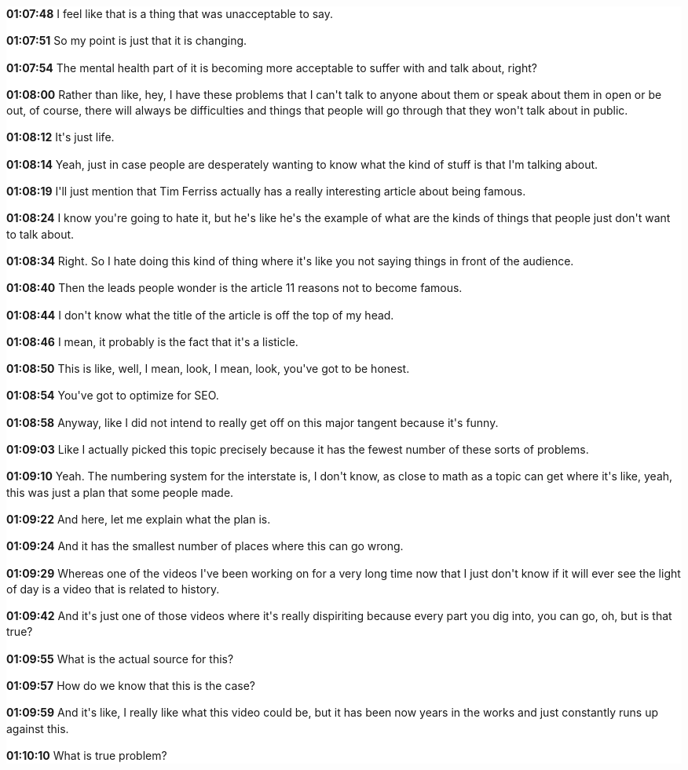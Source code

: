 **01:07:48** I feel like that is a thing that was unacceptable to say.

**01:07:51** So my point is just that it is changing.

**01:07:54** The mental health part of it is becoming more acceptable to suffer with and talk about, right?

**01:08:00** Rather than like, hey, I have these problems that I can't talk to anyone about them or speak about them in open or be out, of course, there will always be difficulties and things that people will go through that they won't talk about in public.

**01:08:12** It's just life.

**01:08:14** Yeah, just in case people are desperately wanting to know what the kind of stuff is that I'm talking about.

**01:08:19** I'll just mention that Tim Ferriss actually has a really interesting article about being famous.

**01:08:24** I know you're going to hate it, but he's like he's the example of what are the kinds of things that people just don't want to talk about.

**01:08:34** Right. So I hate doing this kind of thing where it's like you not saying things in front of the audience.

**01:08:40** Then the leads people wonder is the article 11 reasons not to become famous.

**01:08:44** I don't know what the title of the article is off the top of my head.

**01:08:46** I mean, it probably is the fact that it's a listicle.

**01:08:50** This is like, well, I mean, look, I mean, look, you've got to be honest.

**01:08:54** You've got to optimize for SEO.

**01:08:58** Anyway, like I did not intend to really get off on this major tangent because it's funny.

**01:09:03** Like I actually picked this topic precisely because it has the fewest number of these sorts of problems.

**01:09:10** Yeah. The numbering system for the interstate is, I don't know, as close to math as a topic can get where it's like, yeah, this was just a plan that some people made.

**01:09:22** And here, let me explain what the plan is.

**01:09:24** And it has the smallest number of places where this can go wrong.

**01:09:29** Whereas one of the videos I've been working on for a very long time now that I just don't know if it will ever see the light of day is a video that is related to history.

**01:09:42** And it's just one of those videos where it's really dispiriting because every part you dig into, you can go, oh, but is that true?

**01:09:55** What is the actual source for this?

**01:09:57** How do we know that this is the case?

**01:09:59** And it's like, I really like what this video could be, but it has been now years in the works and just constantly runs up against this.

**01:10:10** What is true problem?
